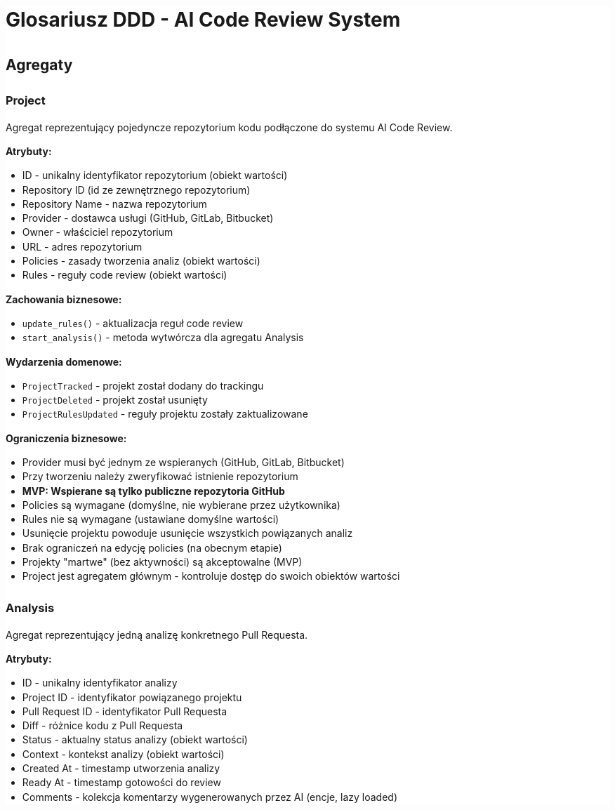 # Glosariusz DDD - AI Code Review System

## Agregaty

### Project
Agregat reprezentujący pojedyncze repozytorium kodu podłączone do systemu AI Code Review.

**Atrybuty:**
- ID - unikalny identyfikator repozytorium (obiekt wartości)
- Repository ID (id ze zewnętrznego repozytorium)
- Repository Name - nazwa repozytorium
- Provider - dostawca usługi (GitHub, GitLab, Bitbucket)
- Owner - właściciel repozytorium
- URL - adres repozytorium
- Policies - zasady tworzenia analiz (obiekt wartości)
- Rules - reguły code review (obiekt wartości)

**Zachowania biznesowe:**
- `update_rules()` - aktualizacja reguł code review
- `start_analysis()` - metoda wytwórcza dla agregatu Analysis

**Wydarzenia domenowe:**
- `ProjectTracked` - projekt został dodany do trackingu
- `ProjectDeleted` - projekt został usunięty
- `ProjectRulesUpdated` - reguły projektu zostały zaktualizowane

**Ograniczenia biznesowe:**
- Provider musi być jednym ze wspieranych (GitHub, GitLab, Bitbucket)
- Przy tworzeniu należy zweryfikować istnienie repozytorium
- **MVP: Wspierane są tylko publiczne repozytoria GitHub**
- Policies są wymagane (domyślne, nie wybierane przez użytkownika)
- Rules nie są wymagane (ustawiane domyślne wartości)
- Usunięcie projektu powoduje usunięcie wszystkich powiązanych analiz
- Brak ograniczeń na edycję policies (na obecnym etapie)
- Projekty "martwe" (bez aktywności) są akceptowalne (MVP)
- Project jest agregatem głównym - kontroluje dostęp do swoich obiektów wartości

### Analysis
Agregat reprezentujący jedną analizę konkretnego Pull Requesta.

**Atrybuty:**
- ID - unikalny identyfikator analizy
- Project ID - identyfikator powiązanego projektu
- Pull Request ID - identyfikator Pull Requesta
- Diff - różnice kodu z Pull Requesta
- Status - aktualny status analizy (obiekt wartości)
- Context - kontekst analizy (obiekt wartości)
- Created At - timestamp utworzenia analizy
- Ready At - timestamp gotowości do review
- Comments - kolekcja komentarzy wygenerowanych przez AI (encje, lazy loaded)

